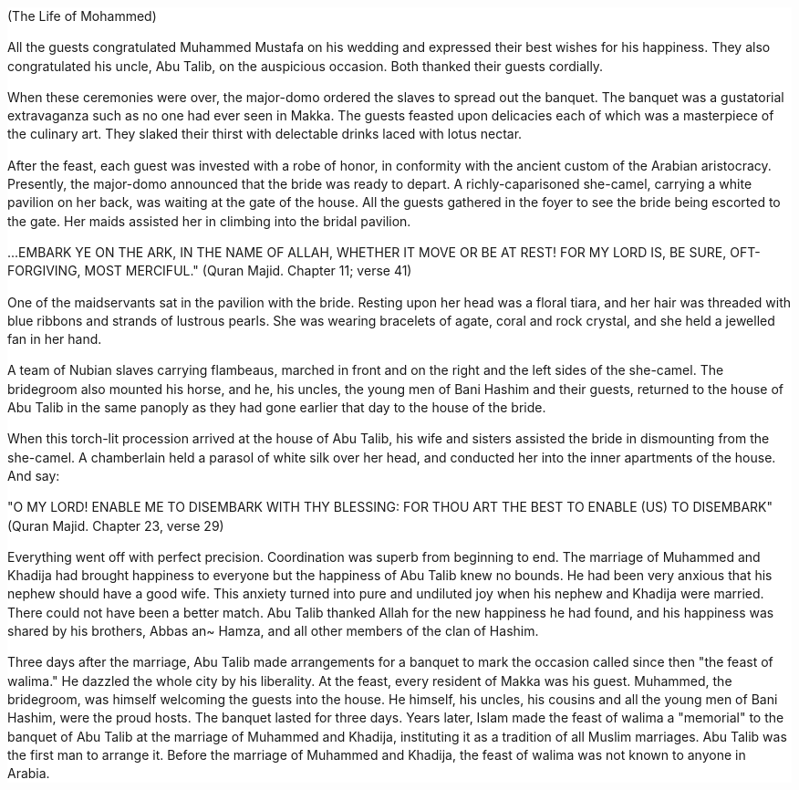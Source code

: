 (The Life of Mohammed)

All the guests congratulated Muhammed Mustafa on his wedding and
expressed their best wishes for his happiness. They also congratulated
his uncle, Abu Talib, on the auspicious occasion. Both thanked their
guests cordially.

When these ceremonies were over, the major-domo ordered the slaves to
spread out the banquet. The banquet was a gustatorial extravaganza such
as no one had ever seen in Makka. The guests feasted upon delicacies
each of which was a masterpiece of the culinary art. They slaked their
thirst with delectable drinks laced with lotus nectar.

After the feast, each guest was invested with a robe of honor, in
conformity with the ancient custom of the Arabian aristocracy.
Presently, the major-domo announced that the bride was ready to depart.
A richly-caparisoned she-camel, carrying a white pavilion on her back,
was waiting at the gate of the house. All the guests gathered in the
foyer to see the bride being escorted to the gate. Her maids assisted
her in climbing into the bridal pavilion.

...EMBARK YE ON THE ARK, IN THE NAME OF ALLAH, WHETHER IT MOVE OR BE AT
REST! FOR MY LORD IS, BE SURE, OFT-FORGIVING, MOST MERCIFUL." (Quran
Majid. Chapter 11; verse 41)

One of the maidservants sat in the pavilion with the bride. Resting
upon her head was a floral tiara, and her hair was threaded with blue
ribbons and strands of lustrous pearls. She was wearing bracelets of
agate, coral and rock crystal, and she held a jewelled fan in her
hand.

A team of Nubian slaves carrying flambeaus, marched in front and on the
right and the left sides of the she-camel. The bridegroom also mounted
his horse, and he, his uncles, the young men of Bani Hashim and their
guests, returned to the house of Abu Talib in the same panoply as they
had gone earlier that day to the house of the bride.

When this torch-lit procession arrived at the house of Abu Talib, his
wife and sisters assisted the bride in dismounting from the she-camel. A
chamberlain held a parasol of white silk over her head, and conducted
her into the inner apartments of the house. And say:

"O MY LORD! ENABLE ME TO DISEMBARK WITH THY BLESSING: FOR THOU ART THE
BEST TO ENABLE (US) TO DISEMBARK" (Quran Majid. Chapter 23, verse 29)

Everything went off with perfect precision. Coordination was superb
from beginning to end. The marriage of Muhammed and Khadija had brought
happiness to everyone but the happiness of Abu Talib knew no bounds. He
had been very anxious that his nephew should have a good wife. This
anxiety turned into pure and undiluted joy when his nephew and Khadija
were married. There could not have been a better match. Abu Talib
thanked Allah for the new happiness he had found, and his happiness was
shared by his brothers, Abbas an~ Hamza, and all other members of the
clan of Hashim.

Three days after the marriage, Abu Talib made arrangements for a
banquet to mark the occasion called since then "the feast of walima." He
dazzled the whole city by his liberality. At the feast, every resident
of Makka was his guest. Muhammed, the bridegroom, was himself welcoming
the guests into the house. He himself, his uncles, his cousins and all
the young men of Bani Hashim, were the proud hosts. The banquet lasted
for three days. Years later, Islam made the feast of walima a "memorial"
to the banquet of Abu Talib at the marriage of Muhammed and Khadija,
instituting it as a tradition of all Muslim marriages. Abu Talib was the
first man to arrange it. Before the marriage of Muhammed and Khadija,
the feast of walima was not known to anyone in Arabia.
